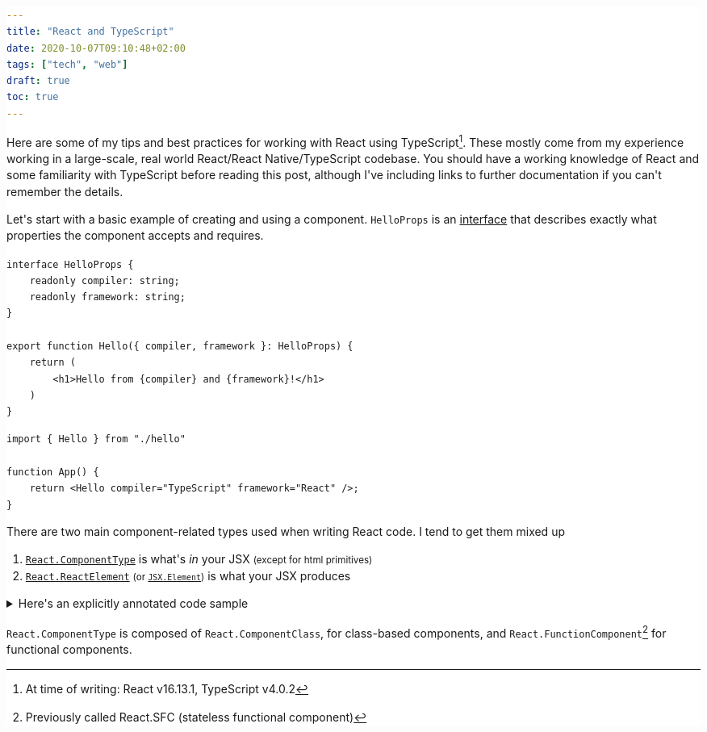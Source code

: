 ```yaml
---
title: "React and TypeScript"
date: 2020-10-07T09:10:48+02:00
tags: ["tech", "web"]
draft: true
toc: true
---
```


Here are some of my tips and best practices for working with React using TypeScript[^1]. These mostly come from my experience working in a large-scale, real world React/React Native/TypeScript codebase. You should have a working knowledge of React and some familiarity with TypeScript before reading this post, although I've including links to further documentation if you can't remember the details.

Let's start with a basic example of creating and using a component. `HelloProps` is an [interface](https://www.typescriptlang.org/docs/handbook/interfaces.html) that describes exactly what properties the component accepts and requires.

```tsx
interface HelloProps {
    readonly compiler: string;
    readonly framework: string;
}

export function Hello({ compiler, framework }: HelloProps) {
    return (
        <h1>Hello from {compiler} and {framework}!</h1>
    )
}
```

```tsx
import { Hello } from "./hello"

function App() {
    return <Hello compiler="TypeScript" framework="React" />;
}
```

There are two main component-related types used when writing React code. I tend to get them mixed up

1. [`React.ComponentType`](https://github.com/DefinitelyTyped/DefinitelyTyped/blob/f0841a3126737ab117add60b2011d7a7c10022eb/types/react/index.d.ts#L82) is what's _in_ your JSX <small>(except for html primitives)</small>
2. [`React.ReactElement`](https://github.com/DefinitelyTyped/DefinitelyTyped/blob/f0841a3126737ab117add60b2011d7a7c10022eb/types/react/index.d.ts#L146-L150) <small>(or [`JSX.Element`](https://github.com/DefinitelyTyped/DefinitelyTyped/blob/f0841a3126737ab117add60b2011d7a7c10022eb/types/react/index.d.ts#L2942))</small> is what your JSX produces

<details><summary>Here's an explicitly annotated code sample</summary></details>

`React.ComponentType` is composed of `React.ComponentClass`, for class-based components, and `React.FunctionComponent`[^2] for functional components.


[^1]: At time of writing: React v16.13.1, TypeScript v4.0.2
[^2]: Previously called React.SFC (stateless functional component)
[^3]: [Exact types](https://github.com/Microsoft/TypeScript/issues/12936) might provide this in the future